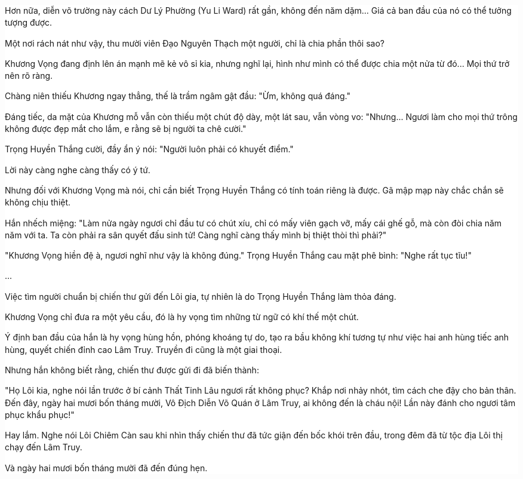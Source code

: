 Hơn nữa, diễn võ trường này cách Dư Lý Phường (Yu Li Ward) rất gần, không đến năm dặm... Giá cả ban đầu của nó có thể tưởng tượng được.

Một nơi rách nát như vậy, thu mười viên Đạo Nguyên Thạch một người, chỉ là chia phần thôi sao?

Khương Vọng đang định lên án mạnh mẽ kẻ vô sỉ kia, nhưng nghĩ lại, hình như mình có thể được chia một nửa từ đó... Mọi thứ trở nên rõ ràng.

Chàng niên thiếu Khương ngay thẳng, thế là trầm ngâm gật đầu: "Ừm, không quá đáng."

Đáng tiếc, da mặt của Khương mỗ vẫn còn thiếu một chút độ dày, một lát sau, vẫn vòng vo: "Nhưng... Ngươi làm cho mọi thứ trông không được đẹp mắt cho lắm, e rằng sẽ bị người ta chê cười."

Trọng Huyền Thắng cười, đầy ẩn ý nói: "Người luôn phải có khuyết điểm."

Lời này càng nghe càng thấy có ý tứ.

Nhưng đối với Khương Vọng mà nói, chỉ cần biết Trọng Huyền Thắng có tính toán riêng là được. Gã mập mạp này chắc chắn sẽ không chịu thiệt.

Hắn nhếch miệng: "Làm nửa ngày ngươi chỉ đầu tư có chút xíu, chỉ có mấy viên gạch vỡ, mấy cái ghế gỗ, mà còn đòi chia năm năm với ta. Ta còn phải ra sân quyết đấu sinh tử! Càng nghĩ càng thấy mình bị thiệt thòi thì phải?"

"Khương Vọng hiền đệ à, ngươi nghĩ như vậy là không đúng." Trọng Huyền Thắng cau mặt phê bình: "Nghe rất tục tĩu!"

...

Việc tìm người chuẩn bị chiến thư gửi đến Lôi gia, tự nhiên là do Trọng Huyền Thắng làm thỏa đáng.

Khương Vọng chỉ đưa ra một yêu cầu, đó là hy vọng tìm những từ ngữ có khí thế một chút.

Ý định ban đầu của hắn là hy vọng hùng hồn, phóng khoáng tự do, tạo ra bầu không khí tương tự như việc hai anh hùng tiếc anh hùng, quyết chiến đỉnh cao Lâm Truy. Truyền đi cũng là một giai thoại.

Nhưng hắn không biết rằng, chiến thư được gửi đi đã biến thành:

"Họ Lôi kia, nghe nói lần trước ở bí cảnh Thất Tinh Lâu ngươi rất không phục? Khắp nơi nhảy nhót, tìm cách che đậy cho bản thân. Đến đây, ngày hai mươi bốn tháng mười, Vô Địch Diễn Võ Quán ở Lâm Truy, ai không đến là cháu nội! Lần này đánh cho ngươi tâm phục khẩu phục!"

Hay lắm. Nghe nói Lôi Chiêm Càn sau khi nhìn thấy chiến thư đã tức giận đến bốc khói trên đầu, trong đêm đã từ tộc địa Lôi thị chạy đến Lâm Truy.

Và ngày hai mươi bốn tháng mười đã đến đúng hẹn.